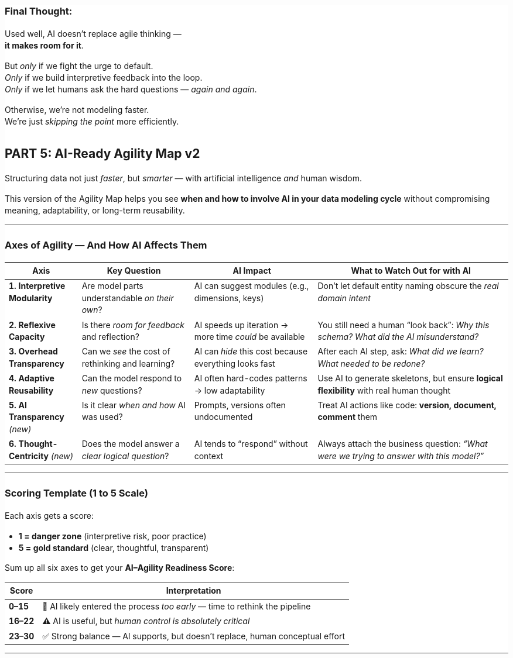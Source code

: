 
### Final Thought:

Used well, AI doesn’t replace agile thinking —  
**it makes room for it**.

But *only* if we fight the urge to default.  
*Only* if we build interpretive feedback into the loop.  
*Only* if we let humans ask the hard questions — *again and again*.

Otherwise, we’re not modeling faster.  
We’re just *skipping the point* more efficiently.

## **PART 5: AI-Ready Agility Map v2**

Structuring data not just *faster*, but *smarter* — with artificial intelligence *and* human wisdom.

This version of the Agility Map helps you see **when and how to involve AI in your data modeling cycle** without compromising meaning, adaptability, or long-term reusability.

---

### Axes of Agility — And How AI Affects Them

| **Axis**                       | **Key Question**                                     | **AI Impact**                                                 | **What to Watch Out for with AI**                                                                 |
|-------------------------------|-------------------------------------------------------|----------------------------------------------------------------|----------------------------------------------------------------------------------------------------|
| **1. Interpretive Modularity** | Are model parts understandable *on their own*?        | AI can suggest modules (e.g., dimensions, keys)               | Don’t let default entity naming obscure the *real domain intent*                                 |
| **2. Reflexive Capacity**      | Is there *room for feedback* and reflection?          | AI speeds up iteration → more time *could* be available       | You still need a human “look back”: *Why this schema? What did the AI misunderstand?*            |
| **3. Overhead Transparency**   | Can we *see* the cost of rethinking and learning?     | AI can *hide* this cost because everything looks fast         | After each AI step, ask: *What did we learn? What needed to be redone?*                          |
| **4. Adaptive Reusability**    | Can the model respond to *new* questions?             | AI often hard-codes patterns → low adaptability               | Use AI to generate skeletons, but ensure **logical flexibility** with real human thought          |
| **5. AI Transparency** *(new)* | Is it clear *when and how* AI was used?               | Prompts, versions often undocumented                          | Treat AI actions like code: **version, document, comment** them                                   |
| **6. Thought-Centricity** *(new)* | Does the model answer a *clear logical question*?    | AI tends to “respond” without context                        | Always attach the business question: *“What were we trying to answer with this model?”*           |

---

### Scoring Template (1 to 5 Scale)

Each axis gets a score:

- **1 = danger zone** (interpretive risk, poor practice)  
- **5 = gold standard** (clear, thoughtful, transparent)

Sum up all six axes to get your **AI–Agility Readiness Score**:

| **Score**    | **Interpretation**                                                                 |
|--------------|-------------------------------------------------------------------------------------|
| **0–15**     | 🚨 AI likely entered the process *too early* — time to rethink the pipeline        |
| **16–22**    | ⚠️ AI is useful, but *human control is absolutely critical*                        |
| **23–30**    | ✅ Strong balance — AI supports, but doesn’t replace, human conceptual effort       |

---